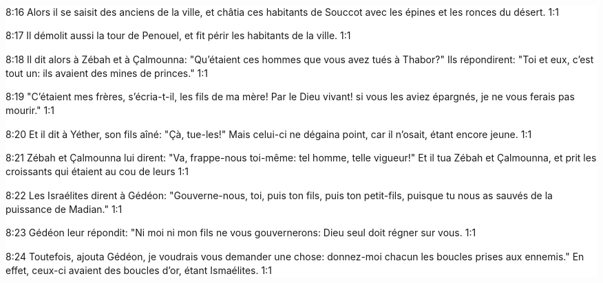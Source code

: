 <span class="marginnote nb" label="8:16" name="8:16">8:16</span><span style="display:none">¤8:16¤</span>
Alors il se saisit des anciens de la ville, et châtia ces habitants de Souccot avec les épines et les ronces du désert.
<span class="marginnote nb" label="1:1" name="1:1">1:1</span><span style="display:none">¤1:1¤</span>

<span class="marginnote nb" label="8:17" name="8:17">8:17</span><span style="display:none">¤8:17¤</span>
Il démolit aussi la tour de Penouel, et fit périr les habitants de la ville.
<span class="marginnote nb" label="1:1" name="1:1">1:1</span><span style="display:none">¤1:1¤</span>

<span class="marginnote nb" label="8:18" name="8:18">8:18</span><span style="display:none">¤8:18¤</span>
Il dit alors à Zébah et à Çalmounna: "Qu’étaient ces hommes que vous avez tués à Thabor?" Ils répondirent: "Toi et eux, c’est tout un: ils avaient des mines de princes."
<span class="marginnote nb" label="1:1" name="1:1">1:1</span><span style="display:none">¤1:1¤</span>

<span class="marginnote nb" label="8:19" name="8:19">8:19</span><span style="display:none">¤8:19¤</span>
"C’étaient mes frères, s’écria-t-il, les fils de ma mère! Par le Dieu vivant! si vous les aviez épargnés, je ne vous ferais pas mourir."
<span class="marginnote nb" label="1:1" name="1:1">1:1</span><span style="display:none">¤1:1¤</span>

<span class="marginnote nb" label="8:20" name="8:20">8:20</span><span style="display:none">¤8:20¤</span>
Et il dit à Yéther, son fils aîné: "Çà, tue-les!" Mais celui-ci ne dégaina point, car il n’osait, étant encore jeune.
<span class="marginnote nb" label="1:1" name="1:1">1:1</span><span style="display:none">¤1:1¤</span>

<span class="marginnote nb" label="8:21" name="8:21">8:21</span><span style="display:none">¤8:21¤</span>
Zébah et Çalmounna lui dirent: "Va, frappe-nous toi-même: tel homme, telle vigueur!" Et il tua Zébah et Çalmounna, et prit les croissants qui étaient au cou de leurs 
<span class="marginnote nb" label="1:1" name="1:1">1:1</span><span style="display:none">¤1:1¤</span>

<span class="marginnote nb" label="8:22" name="8:22">8:22</span><span style="display:none">¤8:22¤</span>
Les Israélites dirent à Gédéon: "Gouverne-nous, toi, puis ton fils, puis ton petit-fils, puisque tu nous as sauvés de la puissance de Madian."
<span class="marginnote nb" label="1:1" name="1:1">1:1</span><span style="display:none">¤1:1¤</span>

<span class="marginnote nb" label="8:23" name="8:23">8:23</span><span style="display:none">¤8:23¤</span>
Gédéon leur répondit: "Ni moi ni mon fils ne vous gouvernerons: Dieu seul doit régner sur vous.
<span class="marginnote nb" label="1:1" name="1:1">1:1</span><span style="display:none">¤1:1¤</span>

<span class="marginnote nb" label="8:24" name="8:24">8:24</span><span style="display:none">¤8:24¤</span>
Toutefois, ajouta Gédéon, je voudrais vous demander une chose: donnez-moi chacun les boucles prises aux ennemis." En effet, ceux-ci avaient des boucles d’or, étant Ismaélites.
<span class="marginnote nb" label="1:1" name="1:1">1:1</span><span style="display:none">¤1:1¤</span>
